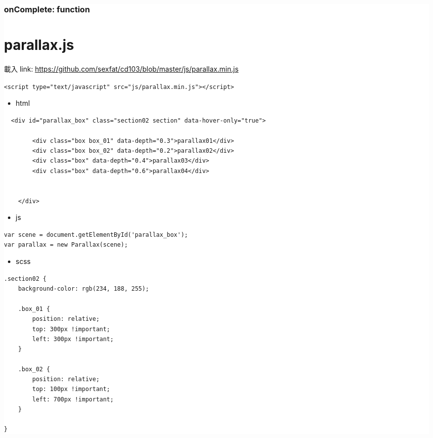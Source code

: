 
###  onComplete: function



# parallax.js

載入
link: https://github.com/sexfat/cd103/blob/master/js/parallax.min.js

`<script type="text/javascript" src="js/parallax.min.js"></script>`

- html

```htmlmixed=
  <div id="parallax_box" class="section02 section" data-hover-only="true">

        <div class="box box_01" data-depth="0.3">parallax01</div>
        <div class="box box_02" data-depth="0.2">parallax02</div>
        <div class="box" data-depth="0.4">parallax03</div>
        <div class="box" data-depth="0.6">parallax04</div>


    </div>
```

- js
```jsx=
var scene = document.getElementById('parallax_box');
var parallax = new Parallax(scene);

```

- scss
```css=
.section02 {
    background-color: rgb(234, 188, 255);

    .box_01 {
        position: relative;
        top: 300px !important;
        left: 300px !important;
    }

    .box_02 {
        position: relative;
        top: 100px !important;
        left: 700px !important;
    }

}

```

